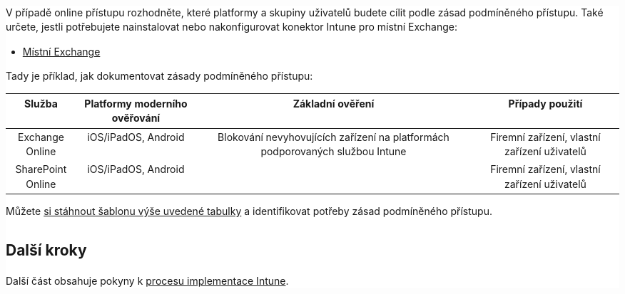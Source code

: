 V případě online přístupu rozhodněte, které platformy a skupiny uživatelů budete cílit podle zásad podmíněného přístupu. Také určete, jestli potřebujete nainstalovat nebo nakonfigurovat konektor Intune pro místní Exchange: 

- [Místní Exchange](../protect/exchange-connector-install.md)

Tady je příklad, jak dokumentovat zásady podmíněného přístupu:

| **Služba** | **Platformy moderního ověřování** | **Základní ověření** | **Případy použití** |
|:---:|:---:|:---:|:---:|
| Exchange Online | iOS/iPadOS, Android | Blokování nevyhovujících zařízení na platformách podporovaných službou Intune | Firemní zařízení, vlastní zařízení uživatelů |
| SharePoint Online | iOS/iPadOS, Android |  | Firemní zařízení, vlastní zařízení uživatelů |

Můžete [si stáhnout šablonu výše uvedené tabulky](https://gallery.technet.microsoft.com/Intune-deployment-planning-fae156c2?redir=0) a identifikovat potřeby zásad podmíněného přístupu.

## <a name="next-steps"></a>Další kroky

Další část obsahuje pokyny k [procesu implementace Intune](planning-guide-onboarding.md).
